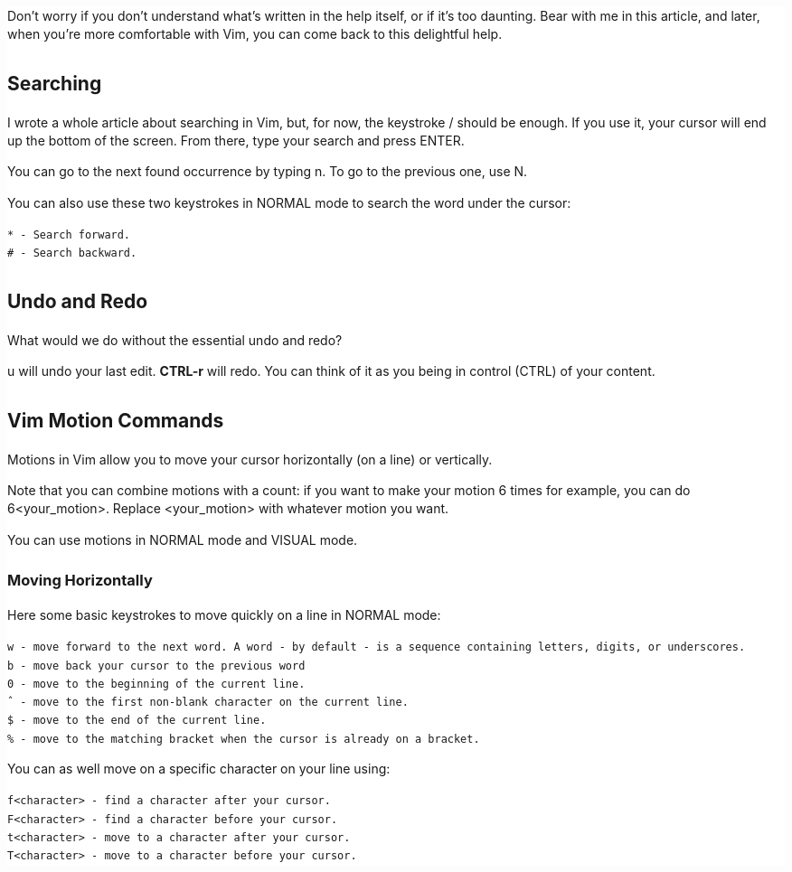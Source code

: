 Don’t worry if you don’t understand what’s written in the help itself, or if it’s too daunting. Bear with me in this article, and later, when you’re more comfortable with Vim, you can come back to this delightful help.

## Searching

I wrote a whole article about searching in Vim, but, for now, the keystroke / should be enough. If you use it, your cursor will end up the bottom of the screen. From there, type your search and press ENTER.

You can go to the next found occurrence by typing n. To go to the previous one, use N.

You can also use these two keystrokes in NORMAL mode to search the word under the cursor:

```
* - Search forward.
# - Search backward.
```

## Undo and Redo

What would we do without the essential undo and redo?

u will undo your last edit.
**CTRL-r** will redo. You can think of it as you being in control (CTRL) of your content.

## Vim Motion Commands

Motions in Vim allow you to move your cursor horizontally (on a line) or vertically.

Note that you can combine motions with a count: if you want to make your motion 6 times for example, you can do 6<your_motion>. Replace <your_motion> with whatever motion you want.

You can use motions in NORMAL mode and VISUAL mode.

### Moving Horizontally

Here some basic keystrokes to move quickly on a line in NORMAL mode:

```
w - move forward to the next word. A word - by default - is a sequence containing letters, digits, or underscores.
b - move back your cursor to the previous word
0 - move to the beginning of the current line.
ˆ - move to the first non-blank character on the current line.
$ - move to the end of the current line.
% - move to the matching bracket when the cursor is already on a bracket.
```

You can as well move on a specific character on your line using:

```
f<character> - find a character after your cursor.
F<character> - find a character before your cursor.
t<character> - move to a character after your cursor.
T<character> - move to a character before your cursor.
```
